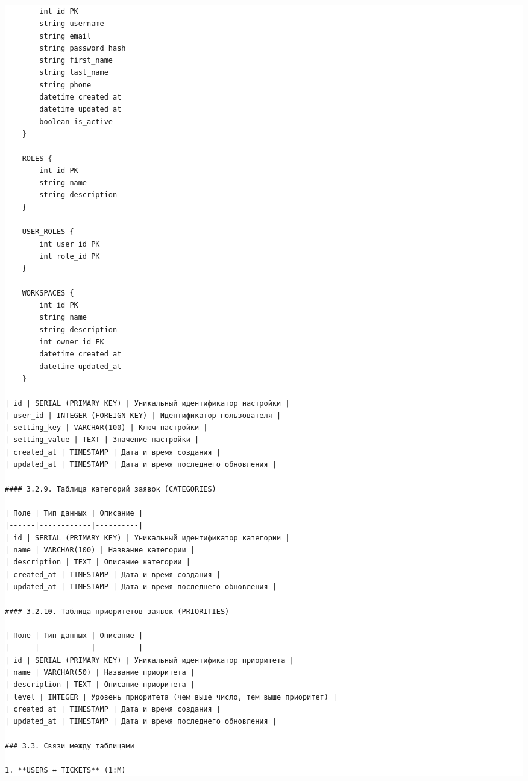 ```mermaid
        int id PK
        string username
        string email
        string password_hash
        string first_name
        string last_name
        string phone
        datetime created_at
        datetime updated_at
        boolean is_active
    }

    ROLES {
        int id PK
        string name
        string description
    }

    USER_ROLES {
        int user_id PK
        int role_id PK
    }

    WORKSPACES {
        int id PK
        string name
        string description
        int owner_id FK
        datetime created_at
        datetime updated_at
    }

| id | SERIAL (PRIMARY KEY) | Уникальный идентификатор настройки |
| user_id | INTEGER (FOREIGN KEY) | Идентификатор пользователя |
| setting_key | VARCHAR(100) | Ключ настройки |
| setting_value | TEXT | Значение настройки |
| created_at | TIMESTAMP | Дата и время создания |
| updated_at | TIMESTAMP | Дата и время последнего обновления |

#### 3.2.9. Таблица категорий заявок (CATEGORIES)

| Поле | Тип данных | Описание |
|------|------------|----------|
| id | SERIAL (PRIMARY KEY) | Уникальный идентификатор категории |
| name | VARCHAR(100) | Название категории |
| description | TEXT | Описание категории |
| created_at | TIMESTAMP | Дата и время создания |
| updated_at | TIMESTAMP | Дата и время последнего обновления |

#### 3.2.10. Таблица приоритетов заявок (PRIORITIES)

| Поле | Тип данных | Описание |
|------|------------|----------|
| id | SERIAL (PRIMARY KEY) | Уникальный идентификатор приоритета |
| name | VARCHAR(50) | Название приоритета |
| description | TEXT | Описание приоритета |
| level | INTEGER | Уровень приоритета (чем выше число, тем выше приоритет) |
| created_at | TIMESTAMP | Дата и время создания |
| updated_at | TIMESTAMP | Дата и время последнего обновления |

### 3.3. Связи между таблицами

1. **USERS ↔ TICKETS** (1:M)
```